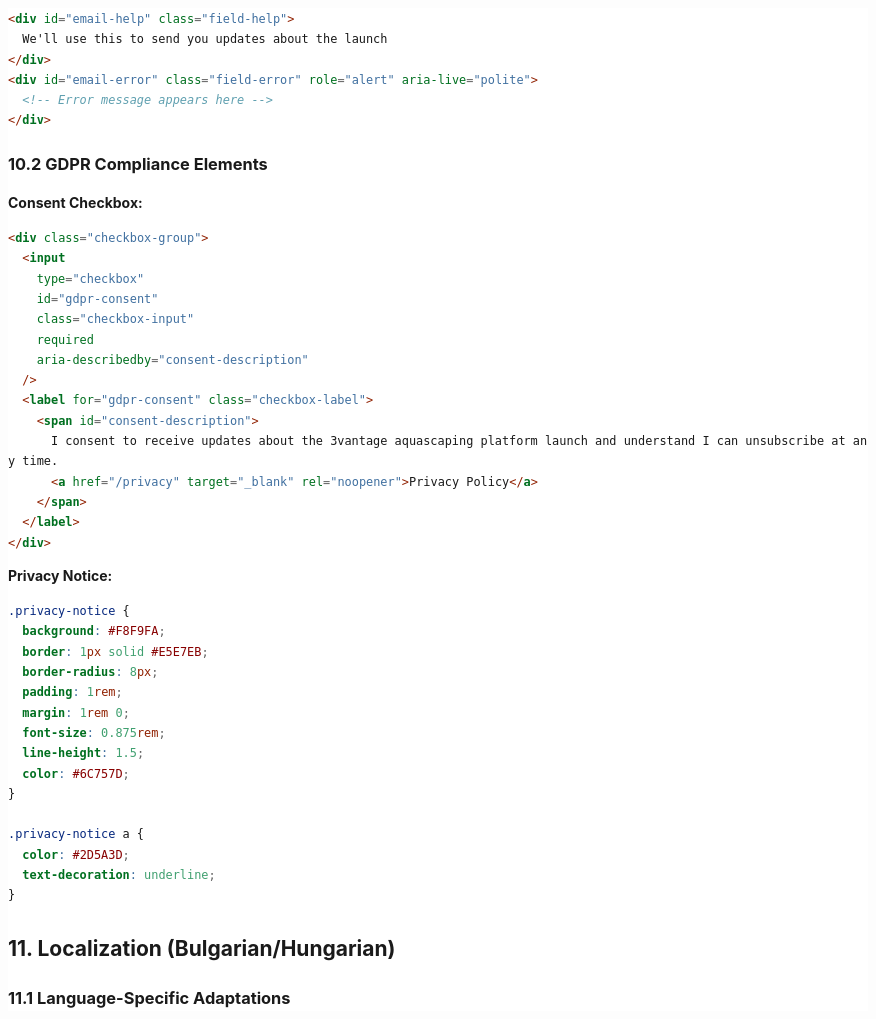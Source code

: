 ```html
<div id="email-help" class="field-help">
  We'll use this to send you updates about the launch
</div>
<div id="email-error" class="field-error" role="alert" aria-live="polite">
  <!-- Error message appears here -->
</div>
```

### 10.2 GDPR Compliance Elements

**Consent Checkbox:**
```html
<div class="checkbox-group">
  <input 
    type="checkbox" 
    id="gdpr-consent" 
    class="checkbox-input" 
    required 
    aria-describedby="consent-description"
  />
  <label for="gdpr-consent" class="checkbox-label">
    <span id="consent-description">
      I consent to receive updates about the 3vantage aquascaping platform launch and understand I can unsubscribe at any time. 
      <a href="/privacy" target="_blank" rel="noopener">Privacy Policy</a>
    </span>
  </label>
</div>
```

**Privacy Notice:**
```css
.privacy-notice {
  background: #F8F9FA;
  border: 1px solid #E5E7EB;
  border-radius: 8px;
  padding: 1rem;
  margin: 1rem 0;
  font-size: 0.875rem;
  line-height: 1.5;
  color: #6C757D;
}

.privacy-notice a {
  color: #2D5A3D;
  text-decoration: underline;
}
```

## 11. Localization (Bulgarian/Hungarian)

### 11.1 Language-Specific Adaptations
